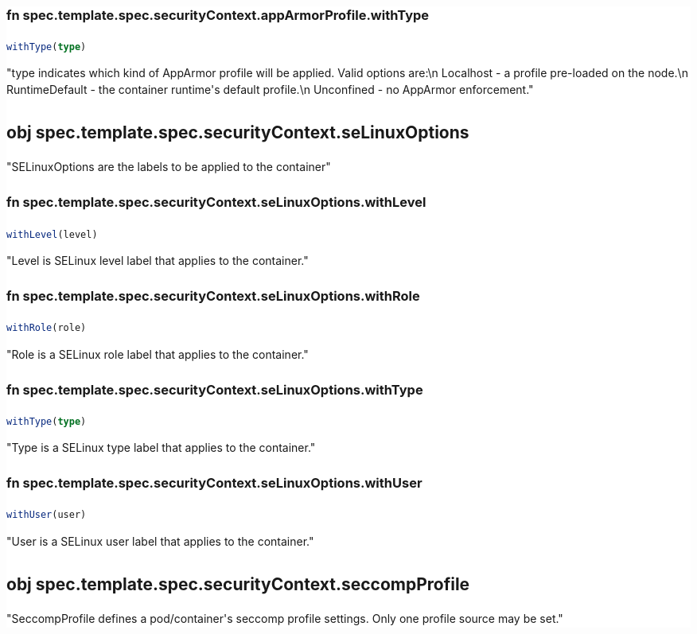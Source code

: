 ### fn spec.template.spec.securityContext.appArmorProfile.withType

```ts
withType(type)
```

"type indicates which kind of AppArmor profile will be applied. Valid options are:\n  Localhost - a profile pre-loaded on the node.\n  RuntimeDefault - the container runtime's default profile.\n  Unconfined - no AppArmor enforcement."

## obj spec.template.spec.securityContext.seLinuxOptions

"SELinuxOptions are the labels to be applied to the container"

### fn spec.template.spec.securityContext.seLinuxOptions.withLevel

```ts
withLevel(level)
```

"Level is SELinux level label that applies to the container."

### fn spec.template.spec.securityContext.seLinuxOptions.withRole

```ts
withRole(role)
```

"Role is a SELinux role label that applies to the container."

### fn spec.template.spec.securityContext.seLinuxOptions.withType

```ts
withType(type)
```

"Type is a SELinux type label that applies to the container."

### fn spec.template.spec.securityContext.seLinuxOptions.withUser

```ts
withUser(user)
```

"User is a SELinux user label that applies to the container."

## obj spec.template.spec.securityContext.seccompProfile

"SeccompProfile defines a pod/container's seccomp profile settings. Only one profile source may be set."
